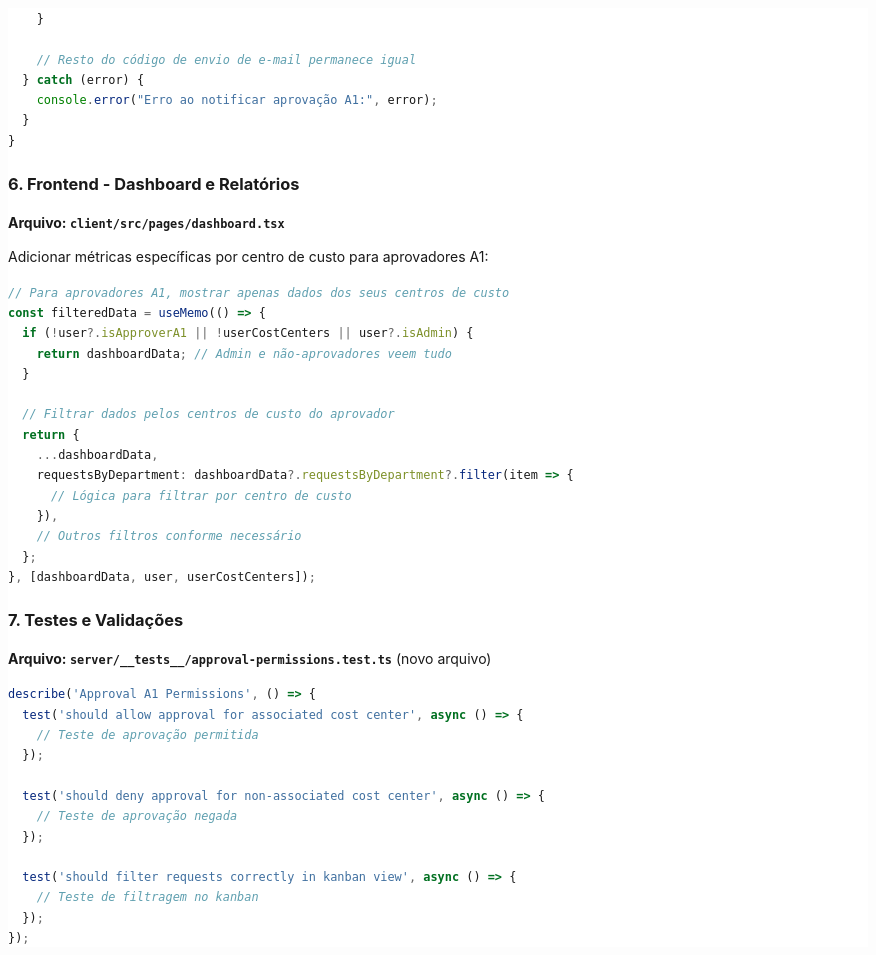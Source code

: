 ```typescript
    }

    // Resto do código de envio de e-mail permanece igual
  } catch (error) {
    console.error("Erro ao notificar aprovação A1:", error);
  }
}
```

### 6. Frontend - Dashboard e Relatórios

**Arquivo: `client/src/pages/dashboard.tsx`**

Adicionar métricas específicas por centro de custo para aprovadores A1:

```typescript
// Para aprovadores A1, mostrar apenas dados dos seus centros de custo
const filteredData = useMemo(() => {
  if (!user?.isApproverA1 || !userCostCenters || user?.isAdmin) {
    return dashboardData; // Admin e não-aprovadores veem tudo
  }
  
  // Filtrar dados pelos centros de custo do aprovador
  return {
    ...dashboardData,
    requestsByDepartment: dashboardData?.requestsByDepartment?.filter(item => {
      // Lógica para filtrar por centro de custo
    }),
    // Outros filtros conforme necessário
  };
}, [dashboardData, user, userCostCenters]);
```

### 7. Testes e Validações

**Arquivo: `server/__tests__/approval-permissions.test.ts`** (novo arquivo)

```typescript
describe('Approval A1 Permissions', () => {
  test('should allow approval for associated cost center', async () => {
    // Teste de aprovação permitida
  });
  
  test('should deny approval for non-associated cost center', async () => {
    // Teste de aprovação negada
  });
  
  test('should filter requests correctly in kanban view', async () => {
    // Teste de filtragem no kanban
  });
});
```
